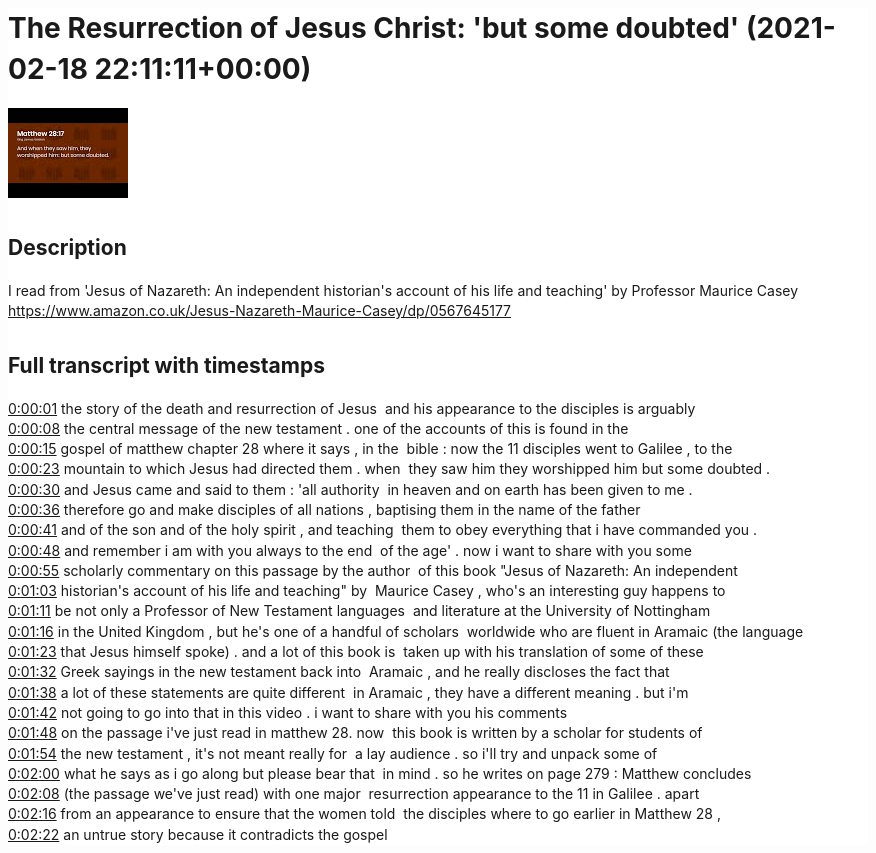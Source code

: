 # The Resurrection of Jesus Christ: 'but some doubted' (2021-02-18 22:11:11+00:00)

![alt The Resurrection of Jesus Christ: 'but some doubted'](S67ZSfOk6bk.jpg "The Resurrection of Jesus Christ: 'but some doubted'")

## Description

I read from 'Jesus of Nazareth: An independent historian's account of his life and teaching'
by Professor Maurice Casey https://www.amazon.co.uk/Jesus-Nazareth-Maurice-Casey/dp/0567645177



## Full transcript with timestamps

[0:00:01](https://youtu.be/S67ZSfOk6bk?t=1) the story of the death and resurrection of Jesus 
and his appearance to the disciples is arguably    
[0:00:08](https://youtu.be/S67ZSfOk6bk?t=8) the central message of the new testament .
one of the accounts of this is found in the    
[0:00:15](https://youtu.be/S67ZSfOk6bk?t=15) gospel of matthew chapter 28 where it says , in the 
bible : now the 11 disciples went to Galilee , to the    
[0:00:23](https://youtu.be/S67ZSfOk6bk?t=23) mountain to which Jesus had directed them . when 
they saw him they worshipped him but some doubted .  
[0:00:30](https://youtu.be/S67ZSfOk6bk?t=30) and Jesus came and said to them : 'all authority 
in heaven and on earth has been given to me .  
[0:00:36](https://youtu.be/S67ZSfOk6bk?t=36) therefore go and make disciples of all nations ,
baptising them in the name of the father  
[0:00:41](https://youtu.be/S67ZSfOk6bk?t=41) and of the son and of the holy spirit , and teaching 
them to obey everything that i have commanded you .  
[0:00:48](https://youtu.be/S67ZSfOk6bk?t=48) and remember i am with you always to the end 
of the age' . now i want to share with you some    
[0:00:55](https://youtu.be/S67ZSfOk6bk?t=55) scholarly commentary on this passage by the author 
of this book "Jesus of Nazareth: An independent   
[0:01:03](https://youtu.be/S67ZSfOk6bk?t=63) historian's account of his life and teaching" by 
Maurice Casey , who's an interesting guy happens to    
[0:01:11](https://youtu.be/S67ZSfOk6bk?t=71) be not only a Professor of New Testament languages 
and literature at the University of Nottingham    
[0:01:16](https://youtu.be/S67ZSfOk6bk?t=76) in the United Kingdom , but he's one of a handful of scholars 
worldwide who are fluent in Aramaic (the language    
[0:01:23](https://youtu.be/S67ZSfOk6bk?t=83) that Jesus himself spoke) . and a lot of this book is 
taken up with his translation of some of these    
[0:01:32](https://youtu.be/S67ZSfOk6bk?t=92) Greek sayings in the new testament back into 
Aramaic , and he really discloses the fact that    
[0:01:38](https://youtu.be/S67ZSfOk6bk?t=98) a lot of these statements are quite different 
in Aramaic , they have a different meaning . but i'm  
[0:01:42](https://youtu.be/S67ZSfOk6bk?t=102) not going to go into that in this video .
i want to share with you his comments    
[0:01:48](https://youtu.be/S67ZSfOk6bk?t=108) on the passage i've just read in matthew 28. now 
this book is written by a scholar for students of    
[0:01:54](https://youtu.be/S67ZSfOk6bk?t=114) the new testament , it's not meant really for 
a lay audience . so i'll try and unpack some of    
[0:02:00](https://youtu.be/S67ZSfOk6bk?t=120) what he says as i go along but please bear that 
in mind . so he writes on page 279 : Matthew concludes    
[0:02:08](https://youtu.be/S67ZSfOk6bk?t=128) (the passage we've just read) with one major 
resurrection appearance to the 11 in Galilee . apart    
[0:02:16](https://youtu.be/S67ZSfOk6bk?t=136) from an appearance to ensure that the women told 
the disciples where to go earlier in Matthew 28 ,  
[0:02:22](https://youtu.be/S67ZSfOk6bk?t=142) an untrue story because it contradicts the gospel 